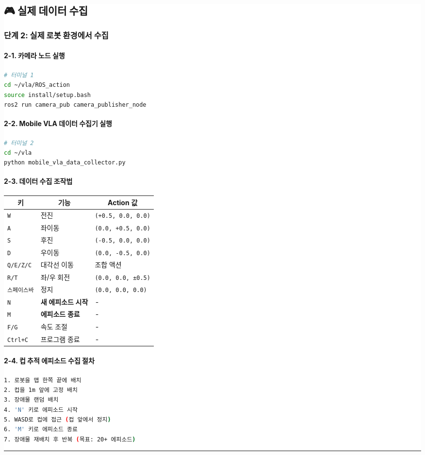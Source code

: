 
## 🎮 **실제 데이터 수집**

### **단계 2: 실제 로봇 환경에서 수집**

#### **2-1. 카메라 노드 실행**
```bash
# 터미널 1
cd ~/vla/ROS_action
source install/setup.bash
ros2 run camera_pub camera_publisher_node
```

#### **2-2. Mobile VLA 데이터 수집기 실행**
```bash
# 터미널 2
cd ~/vla
python mobile_vla_data_collector.py
```

#### **2-3. 데이터 수집 조작법**

| **키** | **기능** | **Action 값** |
|--------|----------|---------------|
| `W` | 전진 | `(+0.5, 0.0, 0.0)` |
| `A` | 좌이동 | `(0.0, +0.5, 0.0)` |
| `S` | 후진 | `(-0.5, 0.0, 0.0)` |
| `D` | 우이동 | `(0.0, -0.5, 0.0)` |
| `Q/E/Z/C` | 대각선 이동 | 조합 액션 |
| `R/T` | 좌/우 회전 | `(0.0, 0.0, ±0.5)` |
| `스페이스바` | 정지 | `(0.0, 0.0, 0.0)` |
| `N` | **새 에피소드 시작** | - |
| `M` | **에피소드 종료** | - |
| `F/G` | 속도 조절 | - |
| `Ctrl+C` | 프로그램 종료 | - |

#### **2-4. 컵 추적 에피소드 수집 절차**
```bash
1. 로봇을 맵 한쪽 끝에 배치
2. 컵을 1m 앞에 고정 배치  
3. 장애물 랜덤 배치
4. 'N' 키로 에피소드 시작
5. WASD로 컵에 접근 (컵 앞에서 정지)
6. 'M' 키로 에피소드 종료
7. 장애물 재배치 후 반복 (목표: 20+ 에피소드)
```

---